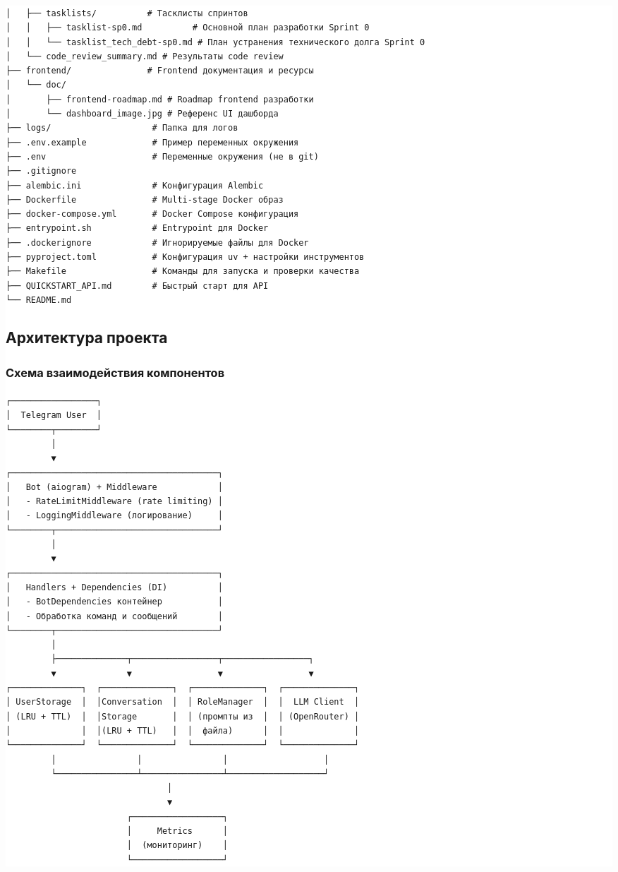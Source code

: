 ```
│   ├── tasklists/          # Тасклисты спринтов
│   │   ├── tasklist-sp0.md          # Основной план разработки Sprint 0
│   │   └── tasklist_tech_debt-sp0.md # План устранения технического долга Sprint 0
│   └── code_review_summary.md # Результаты code review
├── frontend/               # Frontend документация и ресурсы
│   └── doc/
│       ├── frontend-roadmap.md # Roadmap frontend разработки
│       └── dashboard_image.jpg # Референс UI дашборда
├── logs/                    # Папка для логов
├── .env.example             # Пример переменных окружения
├── .env                     # Переменные окружения (не в git)
├── .gitignore
├── alembic.ini              # Конфигурация Alembic
├── Dockerfile               # Multi-stage Docker образ
├── docker-compose.yml       # Docker Compose конфигурация
├── entrypoint.sh            # Entrypoint для Docker
├── .dockerignore            # Игнорируемые файлы для Docker
├── pyproject.toml           # Конфигурация uv + настройки инструментов
├── Makefile                 # Команды для запуска и проверки качества
├── QUICKSTART_API.md        # Быстрый старт для API
└── README.md
```

## Архитектура проекта

### Схема взаимодействия компонентов

```
┌─────────────────┐
│  Telegram User  │
└────────┬────────┘
         │
         ▼
┌─────────────────────────────────────────┐
│   Bot (aiogram) + Middleware            │
│   - RateLimitMiddleware (rate limiting) │
│   - LoggingMiddleware (логирование)     │
└────────┬────────────────────────────────┘
         │
         ▼
┌─────────────────────────────────────────┐
│   Handlers + Dependencies (DI)          │
│   - BotDependencies контейнер           │
│   - Обработка команд и сообщений        │
└────────┬────────────────────────────────┘
         │
         ├──────────────┬─────────────────┬─────────────────┐
         ▼              ▼                 ▼                 ▼
┌──────────────┐  ┌──────────────┐  ┌──────────────┐  ┌──────────────┐
│ UserStorage  │  │Conversation  │  │ RoleManager  │  │  LLM Client  │
│ (LRU + TTL)  │  │Storage       │  │ (промпты из  │  │ (OpenRouter) │
│              │  │(LRU + TTL)   │  │  файла)      │  │              │
└──────────────┘  └──────────────┘  └──────────────┘  └──────────────┘
         │                │                │                   │
         └────────────────┴────────────────┴───────────────────┘
                                │
                                ▼
                        ┌──────────────────┐
                        │     Metrics      │
                        │  (мониторинг)    │
                        └──────────────────┘
```
